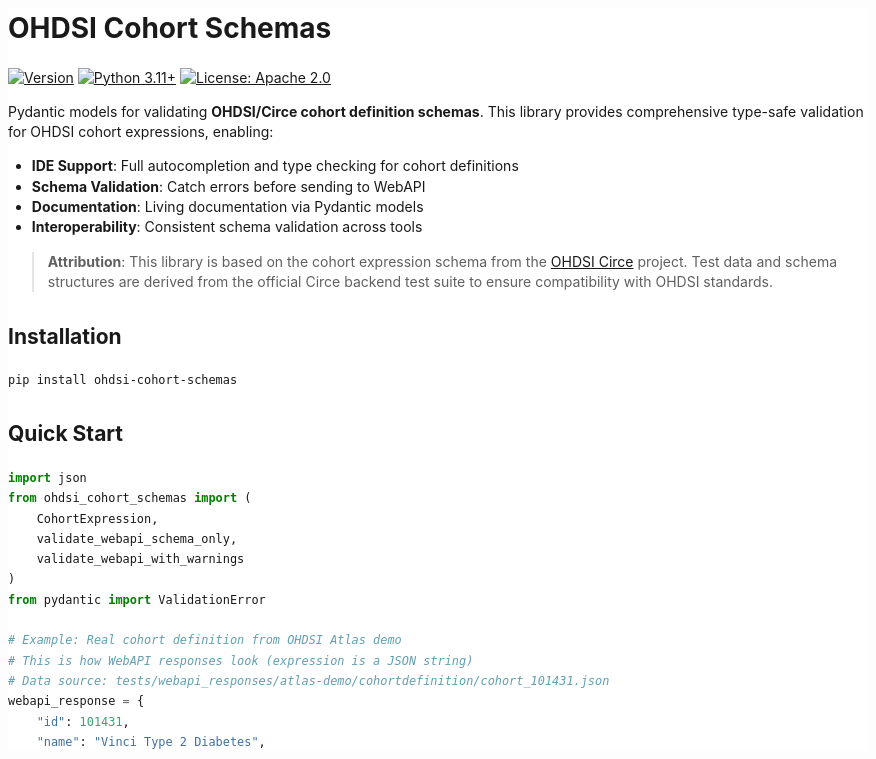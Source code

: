 # OHDSI Cohort Schemas

[![Version](https://img.shields.io/badge/version-0.4.0-blue.svg)](https://pypi.org/project/ohdsi-cohort-schemas/)
[![Python 3.11+](https://img.shields.io/badge/python-3.11+-blue.svg)](https://www.python.org/downloads/)
[![License: Apache 2.0](https://img.shields.io/badge/License-Apache%202.0-blue.svg)](https://opensource.org/licenses/Apache-2.0)

Pydantic models for validating **OHDSI/Circe cohort definition schemas**. This library provides comprehensive type-safe validation for OHDSI cohort expressions, enabling:

- **IDE Support**: Full autocompletion and type checking for cohort definitions
- **Schema Validation**: Catch errors before sending to WebAPI
- **Documentation**: Living documentation via Pydantic models  
- **Interoperability**: Consistent schema validation across tools

> **Attribution**: This library is based on the cohort expression schema from the [OHDSI Circe](https://github.com/OHDSI/circe-be) project. Test data and schema structures are derived from the official Circe backend test suite to ensure compatibility with OHDSI standards.

## Installation

```bash
pip install ohdsi-cohort-schemas
```

## Quick Start

```python
import json
from ohdsi_cohort_schemas import (
    CohortExpression, 
    validate_webapi_schema_only, 
    validate_webapi_with_warnings
)
from pydantic import ValidationError

# Example: Real cohort definition from OHDSI Atlas demo
# This is how WebAPI responses look (expression is a JSON string)
# Data source: tests/webapi_responses/atlas-demo/cohortdefinition/cohort_101431.json
webapi_response = {
    "id": 101431,
    "name": "Vinci Type 2 Diabetes",
```